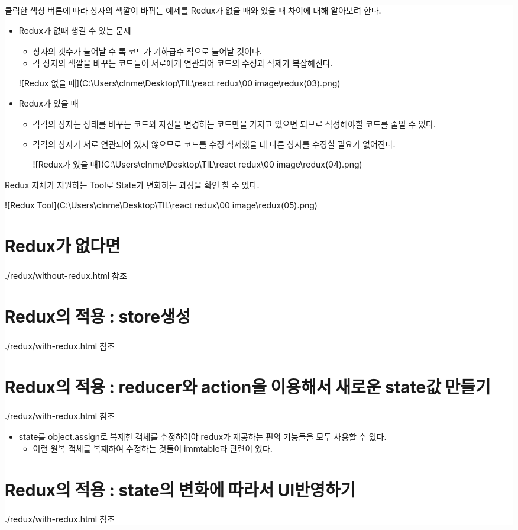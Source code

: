 클릭한 색상 버튼에 따라 상자의 색깔이 바뀌는 예제를 Redux가 없을 때와 있을 때 차이에 대해 알아보려 한다.

- Redux가 없때 생길 수 있는 문제

  - 상자의 갯수가 늘어날 수 록 코드가 기하급수 적으로 늘어날 것이다.
  - 각 상자의 색깔을 바꾸는 코드들이 서로에게 연관되어 코드의 수정과 삭제가 복잡해진다.

  ![Redux 없을 때](C:\Users\clnme\Desktop\TIL\react redux\00 image\redux(03).png)

- Redux가 있을 때

  - 각각의 상자는 상태를 바꾸는 코드와 자신을 변경하는 코드만을 가지고 있으면 되므로 작성해야할 코드를 줄일 수 있다.

  - 각각의 상자가 서로 연관되어 있지 않으므로 코드를 수정 삭제했을 대 다른 상자를 수정할 필요가 없어진다.

    ![Redux가 있을 때](C:\Users\clnme\Desktop\TIL\react redux\00 image\redux(04).png)



Redux 자체가 지원하는 Tool로 State가 변화하는 과정을 확인 할 수 있다.

![Redux Tool](C:\Users\clnme\Desktop\TIL\react redux\00 image\redux(05).png)



# Redux가 없다면 

./redux/without-redux.html 참조





# Redux의 적용 : store생성

./redux/with-redux.html 참조







# Redux의 적용 : reducer와 action을 이용해서 새로운  state값 만들기

./redux/with-redux.html 참조

- state를 object.assign로 복제한 객체를 수정하여야 redux가 제공하는 편의 기능들을 모두 사용할 수 있다.
  - 이런 원복 객체를 복제하여 수정하는 것들이 immtable과 관련이 있다.

# Redux의 적용 : state의 변화에 따라서 UI반영하기

./redux/with-redux.html 참조






